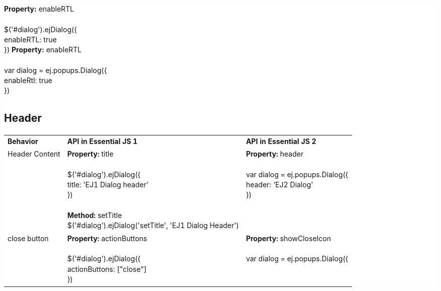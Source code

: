 </td>
<td>
<b>Property:</b> enableRTL<br/>
<br/>$('#dialog').ejDialog({<br/>
     enableRTL: true<br/>
})
</td>
<td>
<b>Property:</b> enableRTL<br/>
<br/>var dialog = ej.popups.Dialog({<br/>
    enableRtl: true<br/>
})
</td>
</tr>
</table>

## Header


<table>
<tr>
<td>
<b>Behavior<b>
</td>
<td>
<b>API in Essential JS 1<b>
</td>
<td>
<b>API in Essential JS 2<b>
</td>
</tr>
<tr>
<td>
Header Content
</td>
<td>
<b>Property:</b>  title<br/>
<br/>$('#dialog').ejDialog({<br/>
   title: 'EJ1 Dialog header'<br/>
})<br/>
<br/><b>Method:</b>  setTitle<br/>
$('#dialog').ejDialog('setTitle', 'EJ1 Dialog Header')

</td>
<td>
<b>Property:</b>  header<br/>
<br/>var dialog = ej.popups.Dialog({<br/>
     header: 'EJ2 Dialog'<br/>
})

</td>
</tr>
<tr>
<td>
close button
</td>
<td>
<b>Property:</b>  actionButtons<br/>
<br/>$('#dialog').ejDialog({<br/>
    actionButtons: ["close"]<br/>
})
</td>
<td>
<b>Property:</b>  showCloseIcon<br/>
<br/>var dialog = ej.popups.Dialog({<br/>